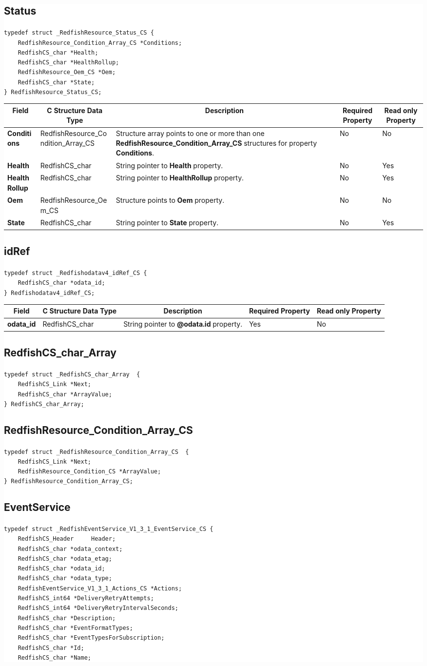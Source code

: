 
## Status
    typedef struct _RedfishResource_Status_CS {
        RedfishResource_Condition_Array_CS *Conditions;
        RedfishCS_char *Health;
        RedfishCS_char *HealthRollup;
        RedfishResource_Oem_CS *Oem;
        RedfishCS_char *State;
    } RedfishResource_Status_CS;

|Field |C Structure Data Type|Description |Required Property|Read only Property
| ---  | --- | --- | --- | ---
|**Conditions**|RedfishResource_Condition_Array_CS| Structure array points to one or more than one **RedfishResource_Condition_Array_CS** structures for property **Conditions**.| No| No
|**Health**|RedfishCS_char| String pointer to **Health** property.| No| Yes
|**HealthRollup**|RedfishCS_char| String pointer to **HealthRollup** property.| No| Yes
|**Oem**|RedfishResource_Oem_CS| Structure points to **Oem** property.| No| No
|**State**|RedfishCS_char| String pointer to **State** property.| No| Yes


## idRef
    typedef struct _Redfishodatav4_idRef_CS {
        RedfishCS_char *odata_id;
    } Redfishodatav4_idRef_CS;

|Field |C Structure Data Type|Description |Required Property|Read only Property
| ---  | --- | --- | --- | ---
|**odata_id**|RedfishCS_char| String pointer to **@odata.id** property.| Yes| No


## RedfishCS_char_Array
    typedef struct _RedfishCS_char_Array  {
        RedfishCS_Link *Next;
        RedfishCS_char *ArrayValue;
    } RedfishCS_char_Array;



## RedfishResource_Condition_Array_CS
    typedef struct _RedfishResource_Condition_Array_CS  {
        RedfishCS_Link *Next;
        RedfishResource_Condition_CS *ArrayValue;
    } RedfishResource_Condition_Array_CS;



## EventService
    typedef struct _RedfishEventService_V1_3_1_EventService_CS {
        RedfishCS_Header     Header;
        RedfishCS_char *odata_context;
        RedfishCS_char *odata_etag;
        RedfishCS_char *odata_id;
        RedfishCS_char *odata_type;
        RedfishEventService_V1_3_1_Actions_CS *Actions;
        RedfishCS_int64 *DeliveryRetryAttempts;
        RedfishCS_int64 *DeliveryRetryIntervalSeconds;
        RedfishCS_char *Description;
        RedfishCS_char *EventFormatTypes;
        RedfishCS_char *EventTypesForSubscription;
        RedfishCS_char *Id;
        RedfishCS_char *Name;